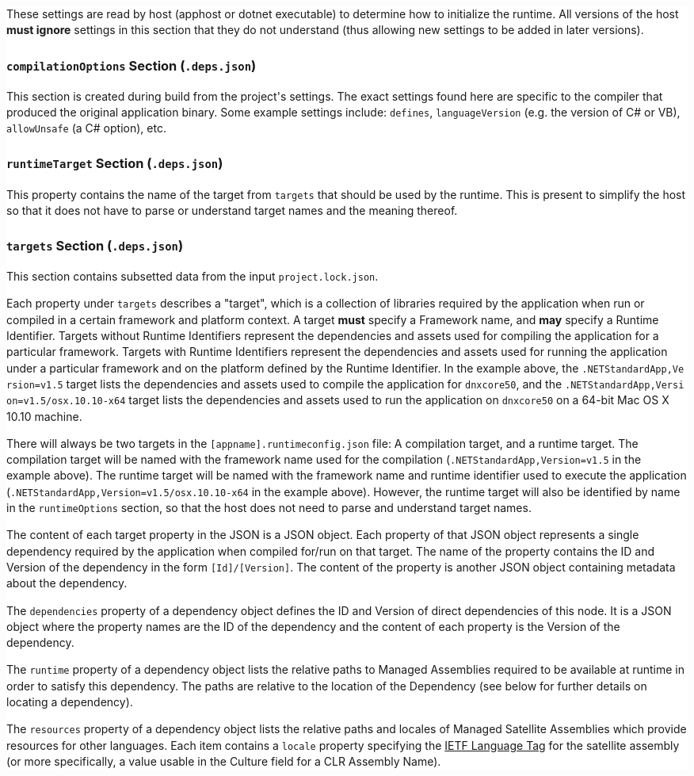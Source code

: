 These settings are read by host (apphost or dotnet executable) to determine how to initialize the runtime. All versions of the host **must ignore** settings in this section that they do not understand (thus allowing new settings to be added in later versions).

### `compilationOptions` Section (`.deps.json`)

This section is created during build from the project's settings. The exact settings found here are specific to the compiler that produced the original application binary. Some example settings include: `defines`, `languageVersion` (e.g. the version of C# or VB), `allowUnsafe` (a C# option), etc.

### `runtimeTarget` Section (`.deps.json`)

This property contains the name of the target from `targets` that should be used by the runtime. This is present to simplify the host so that it does not have to parse or understand target names and the meaning thereof.

### `targets` Section (`.deps.json`)

This section contains subsetted data from the input `project.lock.json`.

Each property under `targets` describes a "target", which is a collection of libraries required by the application when run or compiled in a certain framework and platform context. A target **must** specify a Framework name, and **may** specify a Runtime Identifier. Targets without Runtime Identifiers represent the dependencies and assets used for compiling the application for a particular framework. Targets with Runtime Identifiers represent the dependencies and assets used for running the application under a particular framework and on the platform defined by the Runtime Identifier. In the example above, the `.NETStandardApp,Version=v1.5` target lists the dependencies and assets used to compile the application for `dnxcore50`, and the `.NETStandardApp,Version=v1.5/osx.10.10-x64` target lists the dependencies and assets used to run the application on `dnxcore50` on a 64-bit Mac OS X 10.10 machine.

There will always be two targets in the `[appname].runtimeconfig.json` file: A compilation target, and a runtime target. The compilation target will be named with the framework name used for the compilation (`.NETStandardApp,Version=v1.5` in the example above). The runtime target will be named with the framework name and runtime identifier used to execute the application (`.NETStandardApp,Version=v1.5/osx.10.10-x64` in the example above). However, the runtime target will also be identified by name in the `runtimeOptions` section, so that the host does not need to parse and understand target names.

The content of each target property in the JSON is a JSON object. Each property of that JSON object represents a single dependency required by the application when compiled for/run on that target. The name of the property contains the ID and Version of the dependency in the form `[Id]/[Version]`. The content of the property is another JSON object containing metadata about the dependency.

The `dependencies` property of a dependency object defines the ID and Version of direct dependencies of this node. It is a JSON object where the property names are the ID of the dependency and the content of each property is the Version of the dependency.

The `runtime` property of a dependency object lists the relative paths to Managed Assemblies required to be available at runtime in order to satisfy this dependency. The paths are relative to the location of the Dependency (see below for further details on locating a dependency).

The `resources` property of a dependency object lists the relative paths and locales of Managed Satellite Assemblies which provide resources for other languages. Each item contains a `locale` property specifying the [IETF Language Tag](https://en.wikipedia.org/wiki/IETF_language_tag) for the satellite assembly (or more specifically, a value usable in the Culture field for a CLR Assembly Name).
